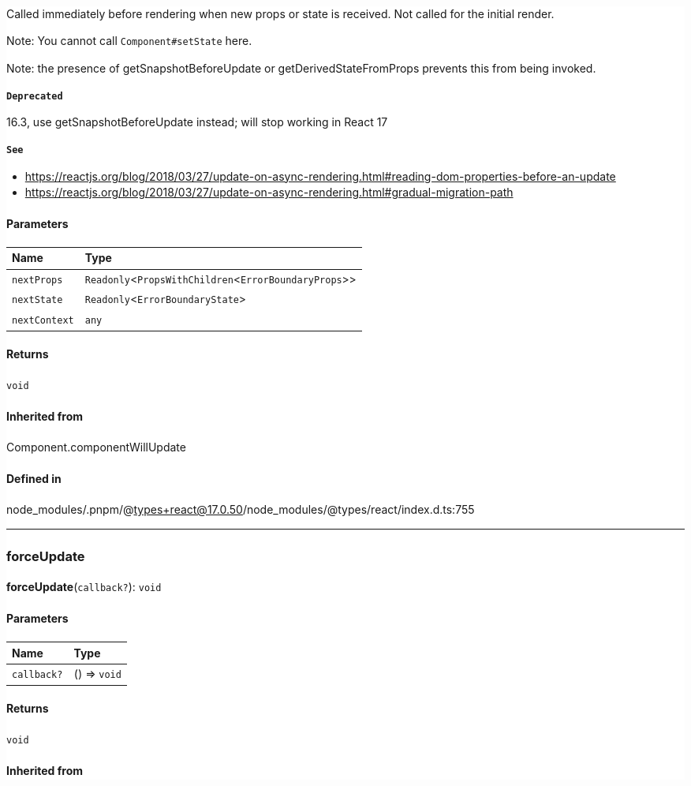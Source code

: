 Called immediately before rendering when new props or state is received. Not called for the initial render.

Note: You cannot call `Component#setState` here.

Note: the presence of getSnapshotBeforeUpdate or getDerivedStateFromProps
prevents this from being invoked.

**`Deprecated`**

16.3, use getSnapshotBeforeUpdate instead; will stop working in React 17

**`See`**

 - https://reactjs.org/blog/2018/03/27/update-on-async-rendering.html#reading-dom-properties-before-an-update
 - https://reactjs.org/blog/2018/03/27/update-on-async-rendering.html#gradual-migration-path

#### Parameters

| Name | Type |
| :------ | :------ |
| `nextProps` | `Readonly`<`PropsWithChildren`<`ErrorBoundaryProps`\>\> |
| `nextState` | `Readonly`<`ErrorBoundaryState`\> |
| `nextContext` | `any` |

#### Returns

`void`

#### Inherited from

Component.componentWillUpdate

#### Defined in

node_modules/.pnpm/@types+react@17.0.50/node_modules/@types/react/index.d.ts:755

___

### forceUpdate

**forceUpdate**(`callback?`): `void`

#### Parameters

| Name | Type |
| :------ | :------ |
| `callback?` | () => `void` |

#### Returns

`void`

#### Inherited from
